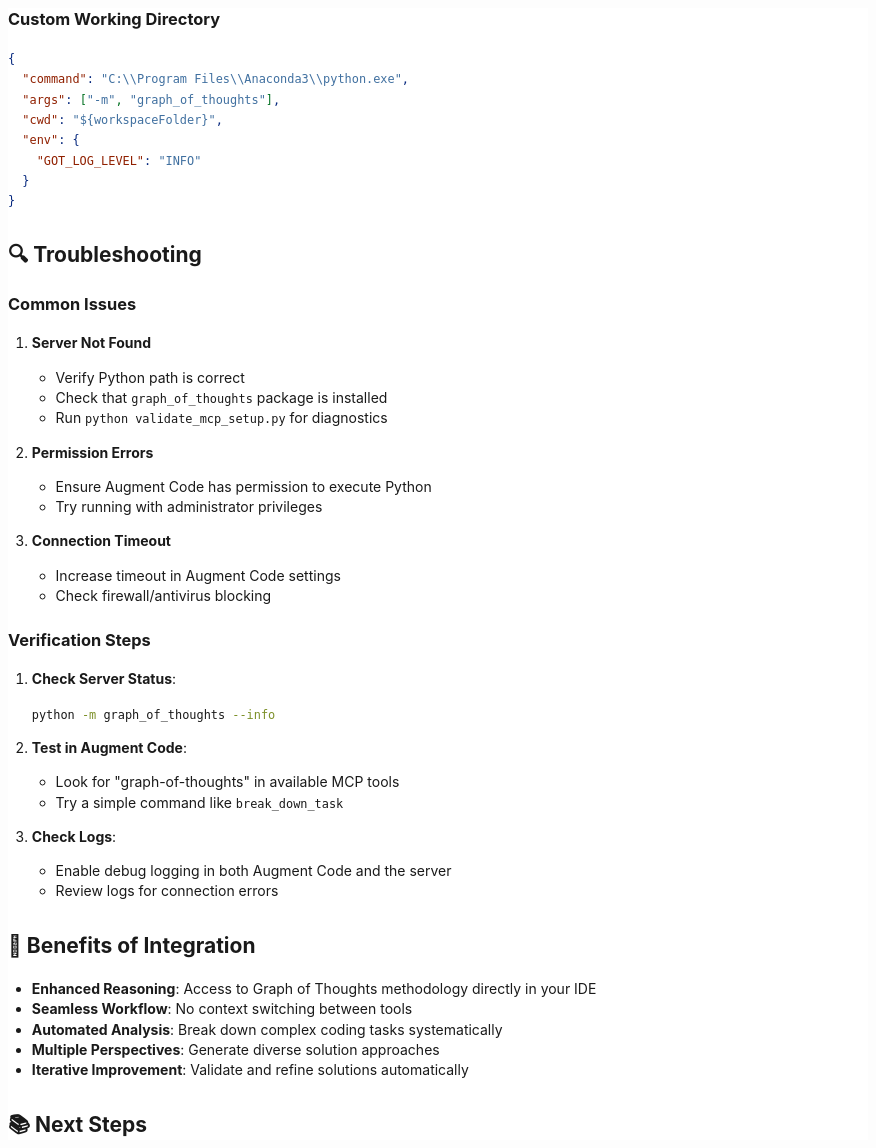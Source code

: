 ### Custom Working Directory
```json
{
  "command": "C:\\Program Files\\Anaconda3\\python.exe",
  "args": ["-m", "graph_of_thoughts"],
  "cwd": "${workspaceFolder}",
  "env": {
    "GOT_LOG_LEVEL": "INFO"
  }
}
```

## 🔍 Troubleshooting

### Common Issues

1. **Server Not Found**
   - Verify Python path is correct
   - Check that `graph_of_thoughts` package is installed
   - Run `python validate_mcp_setup.py` for diagnostics

2. **Permission Errors**
   - Ensure Augment Code has permission to execute Python
   - Try running with administrator privileges

3. **Connection Timeout**
   - Increase timeout in Augment Code settings
   - Check firewall/antivirus blocking

### Verification Steps

1. **Check Server Status**:
   ```bash
   python -m graph_of_thoughts --info
   ```

2. **Test in Augment Code**:
   - Look for "graph-of-thoughts" in available MCP tools
   - Try a simple command like `break_down_task`

3. **Check Logs**:
   - Enable debug logging in both Augment Code and the server
   - Review logs for connection errors

## 🎉 Benefits of Integration

- **Enhanced Reasoning**: Access to Graph of Thoughts methodology directly in your IDE
- **Seamless Workflow**: No context switching between tools
- **Automated Analysis**: Break down complex coding tasks systematically
- **Multiple Perspectives**: Generate diverse solution approaches
- **Iterative Improvement**: Validate and refine solutions automatically

## 📚 Next Steps
